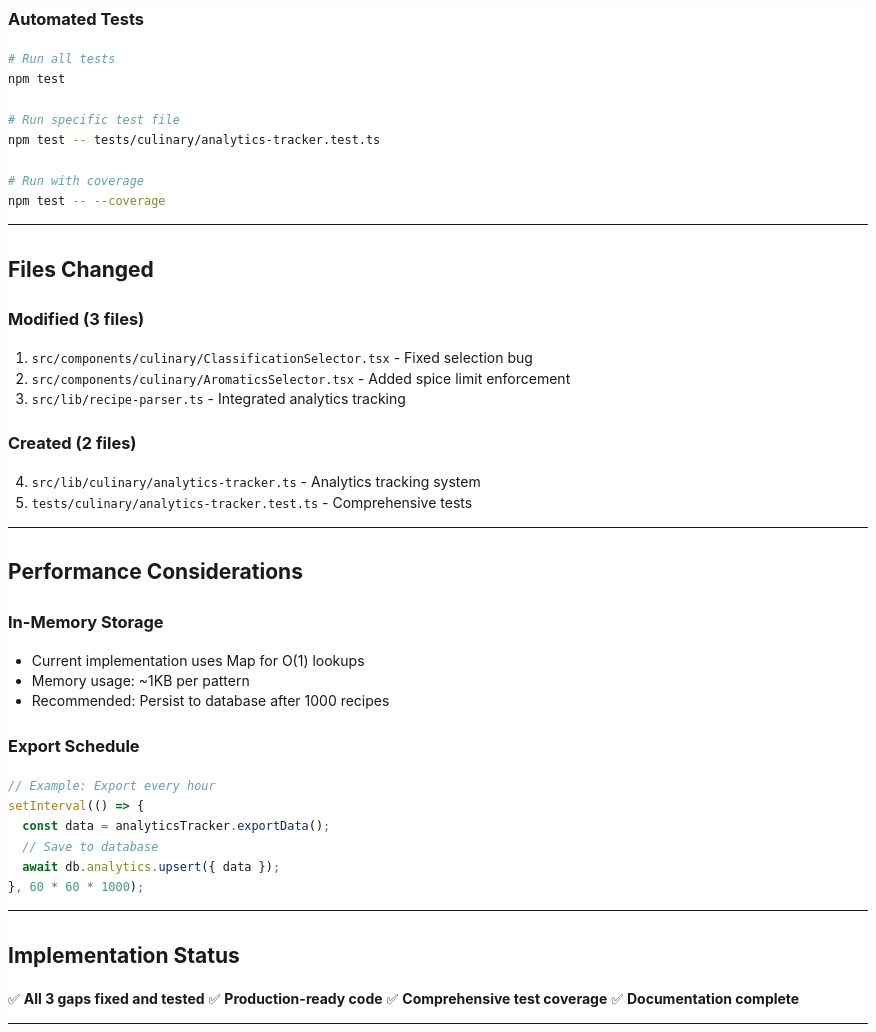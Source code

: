 ### Automated Tests
```bash
# Run all tests
npm test

# Run specific test file
npm test -- tests/culinary/analytics-tracker.test.ts

# Run with coverage
npm test -- --coverage
```

---

## Files Changed

### Modified (3 files)
1. `src/components/culinary/ClassificationSelector.tsx` - Fixed selection bug
2. `src/components/culinary/AromaticsSelector.tsx` - Added spice limit enforcement
3. `src/lib/recipe-parser.ts` - Integrated analytics tracking

### Created (2 files)
4. `src/lib/culinary/analytics-tracker.ts` - Analytics tracking system
5. `tests/culinary/analytics-tracker.test.ts` - Comprehensive tests

---

## Performance Considerations

### In-Memory Storage
- Current implementation uses Map for O(1) lookups
- Memory usage: ~1KB per pattern
- Recommended: Persist to database after 1000 recipes

### Export Schedule
```typescript
// Example: Export every hour
setInterval(() => {
  const data = analyticsTracker.exportData();
  // Save to database
  await db.analytics.upsert({ data });
}, 60 * 60 * 1000);
```

---

## Implementation Status

✅ **All 3 gaps fixed and tested**
✅ **Production-ready code**
✅ **Comprehensive test coverage**
✅ **Documentation complete**

---
